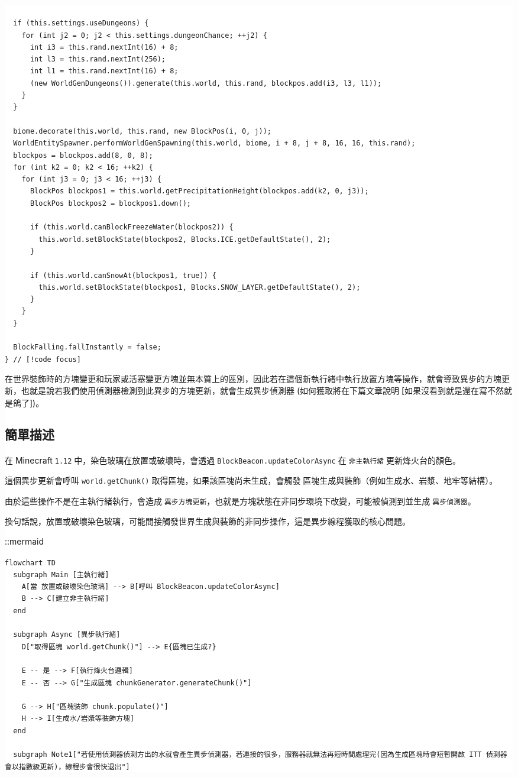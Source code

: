 ```java{27,36} [ChunkGeneratorOverworld.java] collapse height=150 line-numbers

  if (this.settings.useDungeons) {
    for (int j2 = 0; j2 < this.settings.dungeonChance; ++j2) {
      int i3 = this.rand.nextInt(16) + 8;
      int l3 = this.rand.nextInt(256);
      int l1 = this.rand.nextInt(16) + 8;
      (new WorldGenDungeons()).generate(this.world, this.rand, blockpos.add(i3, l3, l1));
    }
  }

  biome.decorate(this.world, this.rand, new BlockPos(i, 0, j));
  WorldEntitySpawner.performWorldGenSpawning(this.world, biome, i + 8, j + 8, 16, 16, this.rand);
  blockpos = blockpos.add(8, 0, 8);
  for (int k2 = 0; k2 < 16; ++k2) {
    for (int j3 = 0; j3 < 16; ++j3) {
      BlockPos blockpos1 = this.world.getPrecipitationHeight(blockpos.add(k2, 0, j3));
      BlockPos blockpos2 = blockpos1.down();

      if (this.world.canBlockFreezeWater(blockpos2)) {
        this.world.setBlockState(blockpos2, Blocks.ICE.getDefaultState(), 2);
      }

      if (this.world.canSnowAt(blockpos1, true)) {
        this.world.setBlockState(blockpos1, Blocks.SNOW_LAYER.getDefaultState(), 2);
      }
    }
  }

  BlockFalling.fallInstantly = false;
} // [!code focus]
```

在世界裝飾時的方塊變更和玩家或活塞變更方塊並無本質上的區別，因此若在這個新執行緒中執行放置方塊等操作，就會導致異步的方塊更新，也就是說若我們使用偵測器檢測到此異步的方塊更新，就會生成異步偵測器 (如何獲取將在下篇文章說明 \[如果沒看到就是還在寫不然就是鴿了])。

## 簡單描述

在 Minecraft `1.12` 中，染色玻璃在放置或破壞時，會透過 `BlockBeacon.updateColorAsync` 在 `非主執行緒` 更新烽火台的顏色。

這個異步更新會呼叫 `world.getChunk()` 取得區塊，如果該區塊尚未生成，會觸發 區塊生成與裝飾（例如生成水、岩漿、地牢等結構）。

由於這些操作不是在主執行緒執行，會造成 `異步方塊更新`，也就是方塊狀態在非同步環境下改變，可能被偵測到並生成 `異步偵測器`。

換句話說，放置或破壞染色玻璃，可能間接觸發世界生成與裝飾的非同步操作，這是異步線程獲取的核心問題。

::mermaid
```text
flowchart TD
  subgraph Main [主執行緒]
    A[當 放置或破壞染色玻璃] --> B[呼叫 BlockBeacon.updateColorAsync]
    B --> C[建立非主執行緒]
  end

  subgraph Async [異步執行緒]
    D["取得區塊 world.getChunk()"] --> E{區塊已生成?}

    E -- 是 --> F[執行烽火台邏輯]
    E -- 否 --> G["生成區塊 chunkGenerator.generateChunk()"]

    G --> H["區塊裝飾 chunk.populate()"]
    H --> I[生成水/岩漿等裝飾方塊]
  end

  subgraph Note1["若使用偵測器偵測方出的水就會產生異步偵測器，若連接的很多，服務器就無法再短時間處理完(因為生成區塊時會短暫開啟 ITT 偵測器會以指數級更新)，線程步會很快退出"]
```